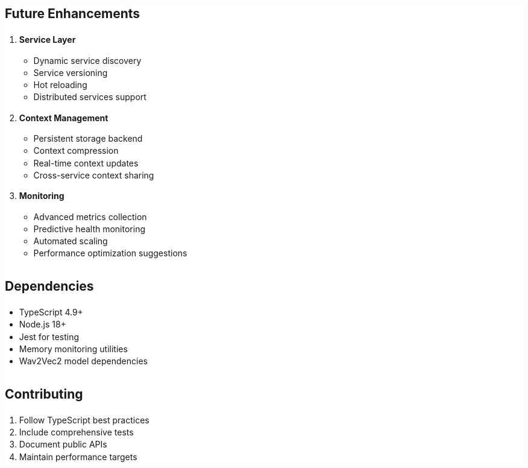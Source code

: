 ## Future Enhancements

1. **Service Layer**
   - Dynamic service discovery
   - Service versioning
   - Hot reloading
   - Distributed services support

2. **Context Management**
   - Persistent storage backend
   - Context compression
   - Real-time context updates
   - Cross-service context sharing

3. **Monitoring**
   - Advanced metrics collection
   - Predictive health monitoring
   - Automated scaling
   - Performance optimization suggestions

## Dependencies

- TypeScript 4.9+
- Node.js 18+
- Jest for testing
- Memory monitoring utilities
- Wav2Vec2 model dependencies

## Contributing

1. Follow TypeScript best practices
2. Include comprehensive tests
3. Document public APIs
4. Maintain performance targets
